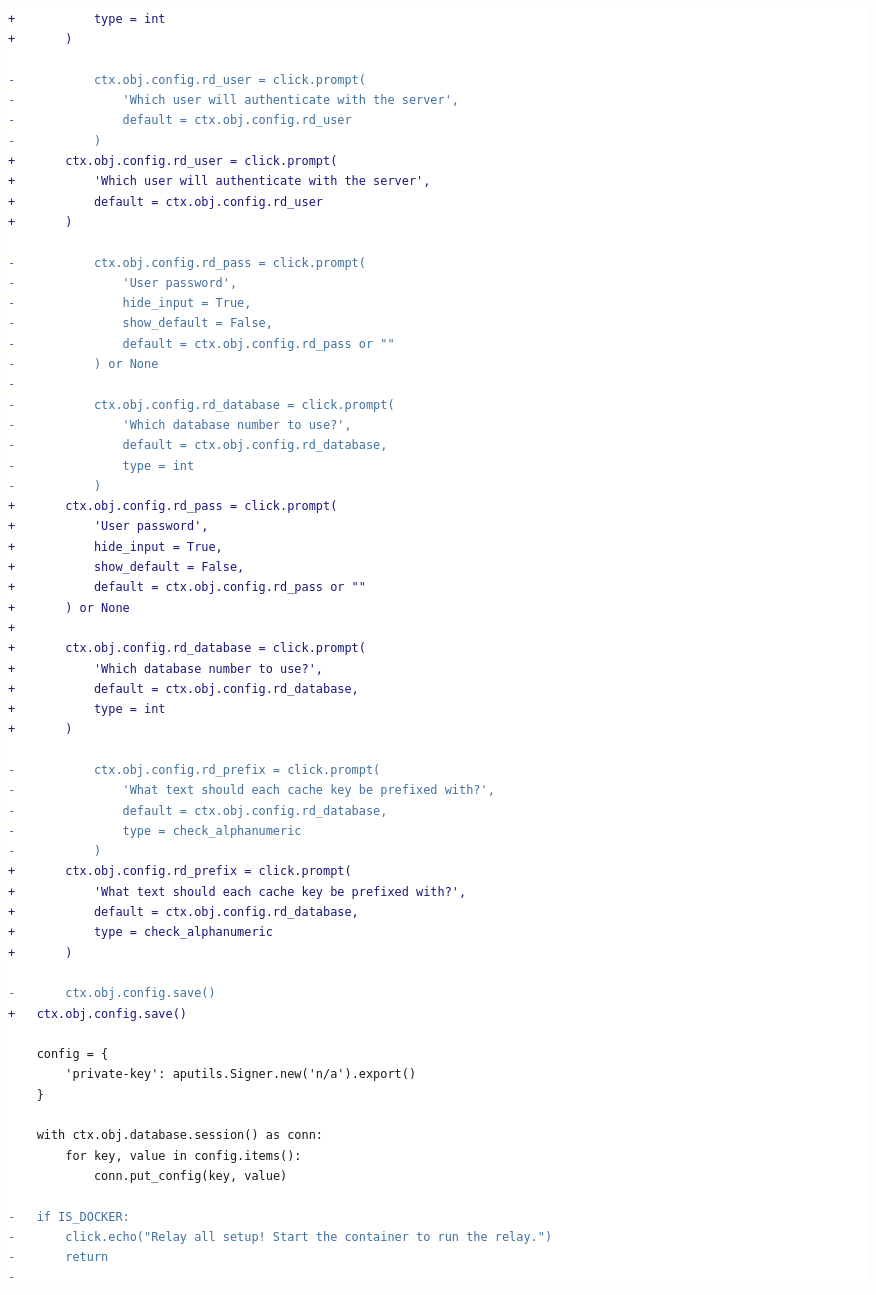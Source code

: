 ```diff
+			type = int
+		)
 
-			ctx.obj.config.rd_user = click.prompt(
-				'Which user will authenticate with the server',
-				default = ctx.obj.config.rd_user
-			)
+		ctx.obj.config.rd_user = click.prompt(
+			'Which user will authenticate with the server',
+			default = ctx.obj.config.rd_user
+		)
 
-			ctx.obj.config.rd_pass = click.prompt(
-				'User password',
-				hide_input = True,
-				show_default = False,
-				default = ctx.obj.config.rd_pass or ""
-			) or None
-
-			ctx.obj.config.rd_database = click.prompt(
-				'Which database number to use?',
-				default = ctx.obj.config.rd_database,
-				type = int
-			)
+		ctx.obj.config.rd_pass = click.prompt(
+			'User password',
+			hide_input = True,
+			show_default = False,
+			default = ctx.obj.config.rd_pass or ""
+		) or None
+
+		ctx.obj.config.rd_database = click.prompt(
+			'Which database number to use?',
+			default = ctx.obj.config.rd_database,
+			type = int
+		)
 
-			ctx.obj.config.rd_prefix = click.prompt(
-				'What text should each cache key be prefixed with?',
-				default = ctx.obj.config.rd_database,
-				type = check_alphanumeric
-			)
+		ctx.obj.config.rd_prefix = click.prompt(
+			'What text should each cache key be prefixed with?',
+			default = ctx.obj.config.rd_database,
+			type = check_alphanumeric
+		)
 
-		ctx.obj.config.save()
+	ctx.obj.config.save()
 
 	config = {
 		'private-key': aputils.Signer.new('n/a').export()
 	}
 
 	with ctx.obj.database.session() as conn:
 		for key, value in config.items():
 			conn.put_config(key, value)
 
-	if IS_DOCKER:
-		click.echo("Relay all setup! Start the container to run the relay.")
-		return
-
```